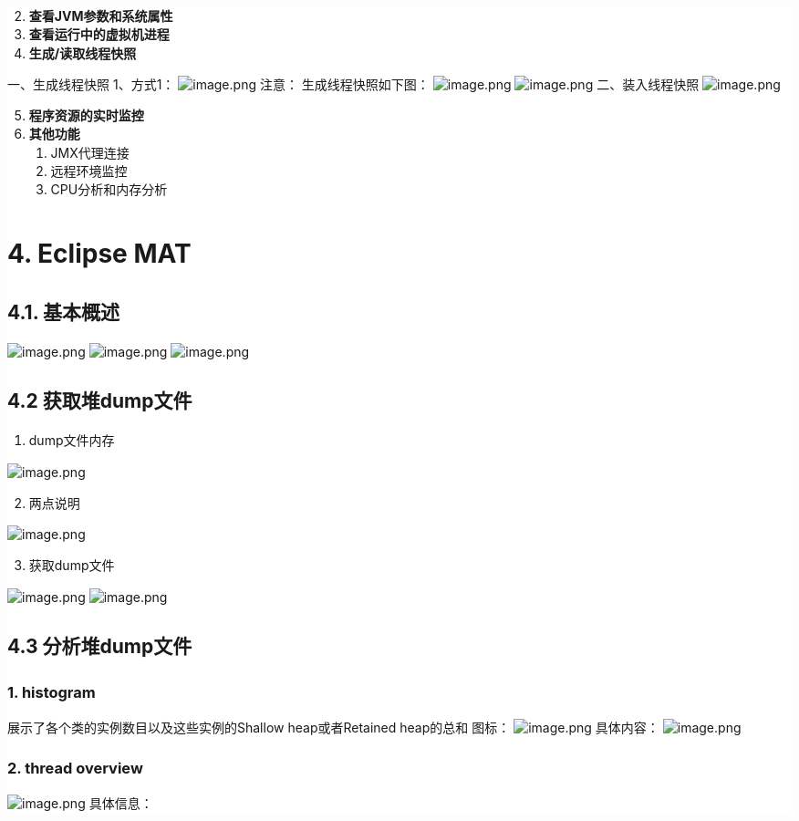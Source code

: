 2. **查看JVM参数和系统属性**
3. **查看运行中的虚拟机进程**
4. **生成/读取线程快照**

一、生成线程快照
1、方式1：
![image.png](https://cdn.nlark.com/yuque/0/2022/png/12600036/1661871171729-def6ab21-2410-4c37-9a5c-ae7647eaa589.png#averageHue=%23f2f0ef&clientId=ubd551143-fb42-4&from=paste&height=233&id=u2281174a&originHeight=349&originWidth=515&originalType=binary&ratio=1&rotation=0&showTitle=false&size=25536&status=done&style=none&taskId=uf1e4b5d4-3fcf-4de4-a910-3167d1fe867&title=&width=343.3333333333333)
注意：
生成线程快照如下图：
![image.png](https://cdn.nlark.com/yuque/0/2022/png/12600036/1661871191294-053b19e6-0f7e-404b-b9b6-6ec3e7f32b23.png#averageHue=%2371ac5d&clientId=ubd551143-fb42-4&from=paste&height=36&id=u6e803ab7&originHeight=54&originWidth=503&originalType=binary&ratio=1&rotation=0&showTitle=false&size=7088&status=done&style=none&taskId=ub1c7c330-8256-4b34-8bbc-9f9274410ae&title=&width=335.3333333333333)
![image.png](https://cdn.nlark.com/yuque/0/2022/png/12600036/1661871194079-b7e266ba-9c56-4d1d-964e-c34e742cc3c8.png#averageHue=%23f5f3f1&clientId=ubd551143-fb42-4&from=paste&height=146&id=uc07dd732&originHeight=219&originWidth=495&originalType=binary&ratio=1&rotation=0&showTitle=false&size=19382&status=done&style=none&taskId=u470486b1-ec8f-4c35-8905-644d4359c72&title=&width=330)
 二、装入线程快照
![image.png](https://cdn.nlark.com/yuque/0/2022/png/12600036/1661871219842-fc78d320-b4d1-4456-8707-9595e1ddb09e.png#averageHue=%23f7f6f4&clientId=ubd551143-fb42-4&from=paste&height=486&id=u03772b20&originHeight=729&originWidth=1292&originalType=binary&ratio=1&rotation=0&showTitle=false&size=144607&status=done&style=none&taskId=uc5ba0e00-f274-4c83-bd2e-dfb20b50791&title=&width=861.3333333333334)

5. **程序资源的实时监控**
6. **其他功能**
   1. JMX代理连接
   2. 远程环境监控
   3. CPU分析和内存分析
# 4. Eclipse MAT
## 4.1. 基本概述
![image.png](https://cdn.nlark.com/yuque/0/2022/png/12600036/1661871322259-49234a15-39f8-4aae-99af-cdd5e99d5cd1.png#averageHue=%23c0dfba&clientId=ubd551143-fb42-4&from=paste&height=107&id=ub595b5e3&originHeight=160&originWidth=840&originalType=binary&ratio=1&rotation=0&showTitle=false&size=154279&status=done&style=none&taskId=ub42feabe-d375-4317-ba0b-4a01199b0d9&title=&width=560)
![image.png](https://cdn.nlark.com/yuque/0/2022/png/12600036/1661871332069-18710bd2-1c6b-45c6-8a5e-b4369ddc62d0.png#averageHue=%23eaece5&clientId=ubd551143-fb42-4&from=paste&height=320&id=u4c407226&originHeight=480&originWidth=723&originalType=binary&ratio=1&rotation=0&showTitle=false&size=248551&status=done&style=none&taskId=u614867ce-0ed0-4e76-9111-f3d383d2534&title=&width=482)
![image.png](https://cdn.nlark.com/yuque/0/2022/png/12600036/1661871339690-3da3d91e-35d6-4697-a8d8-9a8d489e6083.png#averageHue=%23c1ddbe&clientId=ubd551143-fb42-4&from=paste&height=363&id=u4d84b0a2&originHeight=545&originWidth=559&originalType=binary&ratio=1&rotation=0&showTitle=false&size=307311&status=done&style=none&taskId=u04337803-8af8-4342-95d0-7d5cf759242&title=&width=372.6666666666667)
## 4.2 获取堆dump文件

1. dump文件内存

![image.png](https://cdn.nlark.com/yuque/0/2022/png/12600036/1661871397340-6c0ff7a1-5f51-460e-b30b-55386f4c6d76.png#averageHue=%23c0ddbc&clientId=ubd551143-fb42-4&from=paste&height=176&id=u7f1a5b8d&originHeight=264&originWidth=844&originalType=binary&ratio=1&rotation=0&showTitle=false&size=203314&status=done&style=none&taskId=u8aee6cae-bb4a-479f-8cdc-62d34e08471&title=&width=562.6666666666666)

2. 两点说明

![image.png](https://cdn.nlark.com/yuque/0/2022/png/12600036/1661871445963-d60f77ff-5306-441e-b2e1-02ed229f0218.png#averageHue=%23c4e0c0&clientId=ubd551143-fb42-4&from=paste&height=357&id=uff0e29bc&originHeight=536&originWidth=837&originalType=binary&ratio=1&rotation=0&showTitle=false&size=319120&status=done&style=none&taskId=u1b1f192c-2aeb-4914-84fd-ea278ad2d3a&title=&width=558)

3. 获取dump文件

![image.png](https://cdn.nlark.com/yuque/0/2022/png/12600036/1661871473929-e1cd4314-00dc-4ba5-9f6c-7222b60941c4.png#averageHue=%23c1debd&clientId=ubd551143-fb42-4&from=paste&height=223&id=u05efd068&originHeight=335&originWidth=841&originalType=binary&ratio=1&rotation=0&showTitle=false&size=239288&status=done&style=none&taskId=u610138d8-5a81-4727-a183-6244f130d30&title=&width=560.6666666666666)
![image.png](https://cdn.nlark.com/yuque/0/2022/png/12600036/1661871478483-130e579a-219d-46d9-852d-91716e608295.png#averageHue=%23c5e1c1&clientId=ubd551143-fb42-4&from=paste&height=154&id=u268301f3&originHeight=231&originWidth=775&originalType=binary&ratio=1&rotation=0&showTitle=false&size=113907&status=done&style=none&taskId=uf87138bb-2752-4a9b-ad5e-e959811acde&title=&width=516.6666666666666)
## 4.3 分析堆dump文件
### 1. histogram
展示了各个类的实例数目以及这些实例的Shallow heap或者Retained heap的总和
图标：
![image.png](https://cdn.nlark.com/yuque/0/2022/png/12600036/1661871797229-d20909ac-dd18-4874-80e2-bae761f6cc2e.png#averageHue=%23f8f7f7&clientId=ubd551143-fb42-4&from=paste&height=610&id=ub93f81e9&originHeight=915&originWidth=1373&originalType=binary&ratio=1&rotation=0&showTitle=false&size=102349&status=done&style=none&taskId=ue5a007c4-4921-4acd-81a3-4f9fd9a895f&title=&width=915.3333333333334)
具体内容：
![image.png](https://cdn.nlark.com/yuque/0/2022/png/12600036/1661871805098-aea50efe-5313-4872-992f-e960187fda2c.png#averageHue=%23d9ae6c&clientId=ubd551143-fb42-4&from=paste&height=250&id=u0ddf64b6&originHeight=375&originWidth=1090&originalType=binary&ratio=1&rotation=0&showTitle=false&size=46419&status=done&style=none&taskId=u4f5452e4-f84a-4a0b-b95e-0793d6578a7&title=&width=726.6666666666666)
### 2. thread overview
![image.png](https://cdn.nlark.com/yuque/0/2022/png/12600036/1661871845746-43bc2ef7-73c1-4ba0-9aff-ee9e350dac55.png#averageHue=%238cc19a&clientId=ubd551143-fb42-4&from=paste&height=81&id=ubd912199&originHeight=121&originWidth=815&originalType=binary&ratio=1&rotation=0&showTitle=false&size=22834&status=done&style=none&taskId=u1e2f48f4-f60a-40a4-b754-9597f06a507&title=&width=543.3333333333334)
具体信息：